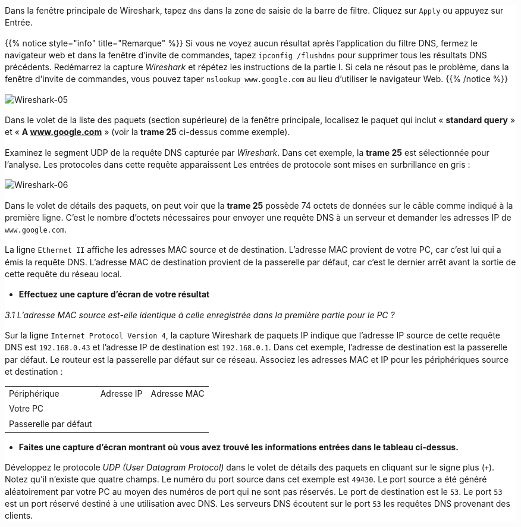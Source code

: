 Dans la fenêtre principale de Wireshark, tapez `dns` dans la zone de saisie de la barre de filtre. Cliquez sur `Apply` ou appuyez sur Entrée.

{{% notice style="info" title="Remarque" %}}
Si vous ne voyez aucun résultat après l’application du filtre DNS, fermez le navigateur web et dans la fenêtre d’invite de commandes, tapez `ipconfig /flushdns` pour supprimer tous les résultats DNS précédents. Redémarrez la capture *Wireshark* et répétez les instructions de la partie I. Si cela ne résout pas le problème, dans la fenêtre d’invite de commandes, vous pouvez taper `nslookup www.google.com` au lieu d’utiliser le navigateur Web.
{{% /notice %}}

![Wireshark-05](../../images/04-05-05.png)

Dans le volet de la liste des paquets (section supérieure) de la fenêtre principale, localisez le paquet qui inclut « **standard query** » et « **A www.google.com** » (voir la **trame 25** ci-dessus comme exemple).

Examinez le segment UDP de la requête DNS capturée par *Wireshark*. Dans cet exemple, la **trame 25** est sélectionnée pour l’analyse. Les protocoles dans cette requête apparaissent Les entrées de protocole sont mises en surbrillance en gris : 

![Wireshark-06](../../images/04-05-06.png)

Dans le volet de détails des paquets, on peut voir que la **trame 25** possède 74 octets de données sur le câble comme indiqué à la première ligne. C’est le nombre d’octets nécessaires pour envoyer une requête DNS à un serveur et demander les adresses IP de `www.google.com`.

La ligne `Ethernet II` affiche les adresses MAC source et de destination. L’adresse MAC provient de votre PC, car c’est lui qui a émis la requête DNS. L’adresse MAC de destination provient de la passerelle par défaut, car c’est le dernier arrêt avant la sortie de cette requête du réseau local.

+ **Effectuez une capture d’écran de votre résultat**

*3.1 L’adresse MAC source est-elle identique à celle enregistrée dans la première partie pour le PC ?*

Sur la ligne `Internet Protocol Version 4`, la capture Wireshark de paquets IP indique que l’adresse IP source de cette requête DNS est `192.168.0.43` et l’adresse IP de destination est `192.168.0.1`. Dans cet exemple, l’adresse de destination est la passerelle par défaut. Le routeur est la passerelle par défaut sur ce réseau. Associez les adresses MAC et IP pour les périphériques source et destination : 

||||
|----|----|----|
|Périphérique|Adresse IP| Adresse MAC|
|Votre PC|||
|Passerelle par défaut|||

+ **Faites une capture d’écran montrant où vous avez trouvé les informations entrées dans le tableau ci-dessus.**


Développez le protocole *UDP (User Datagram Protocol)* dans le volet de détails des paquets en cliquant sur le signe plus (`+`). Notez qu’il n’existe que quatre champs. Le numéro du port source dans cet exemple est `49430`. Le port source a été généré aléatoirement par votre PC au moyen des numéros de port qui ne sont pas réservés. Le port de destination est le `53`. Le port `53` est un port réservé destiné à une utilisation avec DNS. Les serveurs DNS écoutent sur le port `53` les requêtes DNS provenant des clients.
